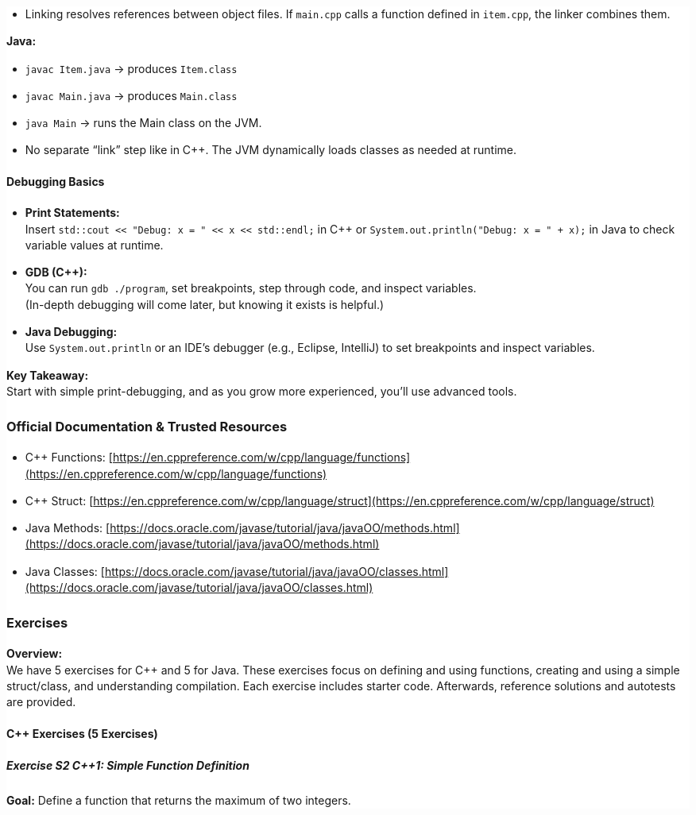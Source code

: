 - Linking resolves references between object files. If `main.cpp` calls a function defined in `item.cpp`, the linker combines them.

**Java:**

- `javac Item.java` → produces `Item.class`
- `javac Main.java` → produces `Main.class`
- `java Main` → runs the Main class on the JVM.
  
- No separate “link” step like in C++. The JVM dynamically loads classes as needed at runtime.

#### Debugging Basics

- **Print Statements:**  
  Insert `std::cout << "Debug: x = " << x << std::endl;` in C++ or `System.out.println("Debug: x = " + x);` in Java to check variable values at runtime.

- **GDB (C++):**  
  You can run `gdb ./program`, set breakpoints, step through code, and inspect variables.  
  (In-depth debugging will come later, but knowing it exists is helpful.)

- **Java Debugging:**  
  Use `System.out.println` or an IDE’s debugger (e.g., Eclipse, IntelliJ) to set breakpoints and inspect variables.

**Key Takeaway:**  
Start with simple print-debugging, and as you grow more experienced, you’ll use advanced tools.

### Official Documentation & Trusted Resources

- C++ Functions:
  [https://en.cppreference.com/w/cpp/language/functions](https://en.cppreference.com/w/cpp/language/functions)

- C++ Struct:
  [https://en.cppreference.com/w/cpp/language/struct](https://en.cppreference.com/w/cpp/language/struct)

- Java Methods:
  [https://docs.oracle.com/javase/tutorial/java/javaOO/methods.html](https://docs.oracle.com/javase/tutorial/java/javaOO/methods.html)

- Java Classes:
  [https://docs.oracle.com/javase/tutorial/java/javaOO/classes.html](https://docs.oracle.com/javase/tutorial/java/javaOO/classes.html)

### Exercises

**Overview:**  
We have 5 exercises for C++ and 5 for Java. These exercises focus on defining and using functions, creating and using a simple struct/class, and understanding compilation. Each exercise includes starter code. Afterwards, reference solutions and autotests are provided.

#### C++ Exercises (5 Exercises)

##### Exercise S2 C++1: Simple Function Definition
**Goal:** Define a function that returns the maximum of two integers.
